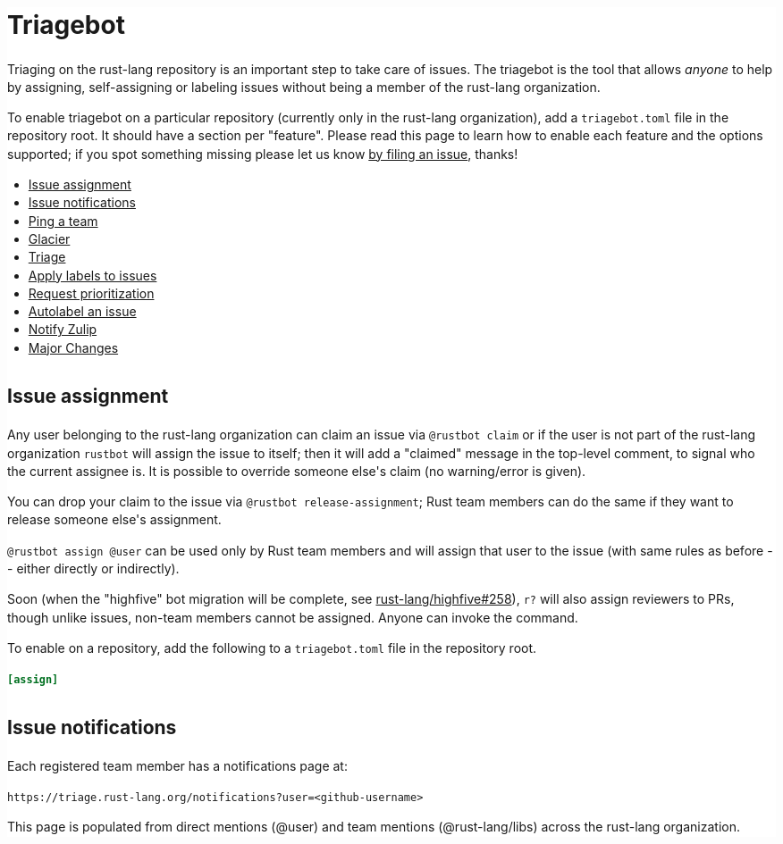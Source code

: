 # Triagebot

Triaging on the rust-lang repository is an important step to take care of issues. The triagebot is the tool that allows *anyone* to help by assigning, self-assigning or labeling issues without being a member of the rust-lang organization.

To enable triagebot on a particular repository (currently only in the rust-lang organization), add a `triagebot.toml` file in the repository root. It should have a section per "feature". Please read this page to learn how to enable each feature and the options supported; if you spot something missing please let us know [by filing an issue](https://github.com/rust-lang/rust-forge/issues), thanks!

- [Issue assignment](#issue-assignment)
- [Issue notifications](#issue-notifications)
- [Ping a team](#ping-a-team)
- [Glacier](#glacier)
- [Triage](#triage)
- [Apply labels to issues](#apply-labels-to-issues)
- [Request prioritization](#request-prioritization)
- [Autolabel an issue](#autolabel-an-issue)
- [Notify Zulip](#notify-zulip)
- [Major Changes](#major-changes)

## Issue assignment

Any user belonging to the rust-lang organization can claim an issue via `@rustbot claim` or if the user is not part of the rust-lang organization `rustbot` will assign the issue to itself; then it will add a "claimed" message in the top-level comment, to signal who the current assignee is. It is possible to override someone else's claim (no warning/error is given).

You can drop your claim to the issue via `@rustbot release-assignment`; Rust team members can do the same if they want to release someone else's assignment.

`@rustbot assign @user` can be used only by Rust team members and will assign that user to the issue (with same rules as before -- either directly or indirectly).

Soon (when the "highfive" bot migration will be complete, see [rust-lang/highfive#258](https://github.com/rust-lang/highfive/pull/258)), `r?` will also assign reviewers to PRs, though unlike issues, non-team members cannot be assigned. Anyone can invoke the command.

To enable on a repository, add the following to a `triagebot.toml` file in the repository root.

```toml
[assign]
```

## Issue notifications

Each registered team member has a notifications page at:

`https://triage.rust-lang.org/notifications?user=<github-username>`

This page is populated from direct mentions (@user) and team mentions (@rust-lang/libs) across the rust-lang organization.
